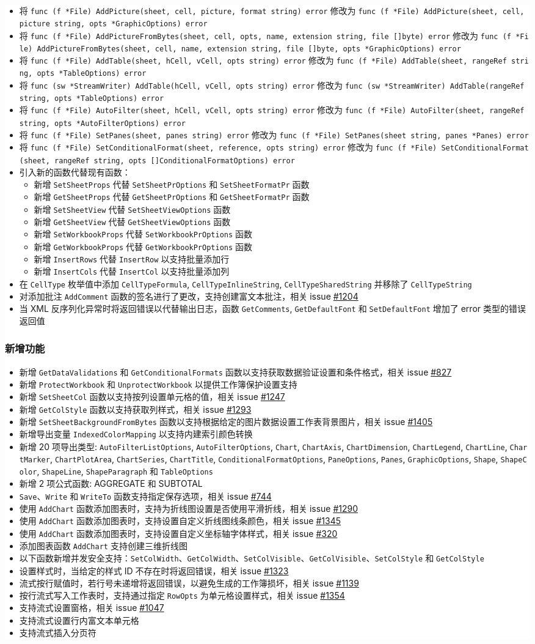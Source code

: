   * 将 `func (f *File) AddPicture(sheet, cell, picture, format string) error` 修改为 `func (f *File) AddPicture(sheet, cell, picture string, opts *GraphicOptions) error`
  * 将 `func (f *File) AddPictureFromBytes(sheet, cell, opts, name, extension string, file []byte) error` 修改为 `func (f *File) AddPictureFromBytes(sheet, cell, name, extension string, file []byte, opts *GraphicOptions) error`
  * 将 `func (f *File) AddTable(sheet, hCell, vCell, opts string) error` 修改为 `func (f *File) AddTable(sheet, rangeRef string, opts *TableOptions) error`
  * 将 `func (sw *StreamWriter) AddTable(hCell, vCell, opts string) error` 修改为 `func (sw *StreamWriter) AddTable(rangeRef string, opts *TableOptions) error`
  * 将 `func (f *File) AutoFilter(sheet, hCell, vCell, opts string) error` 修改为 `func (f *File) AutoFilter(sheet, rangeRef string, opts *AutoFilterOptions) error`
  * 将 `func (f *File) SetPanes(sheet, panes string) error` 修改为 `func (f *File) SetPanes(sheet string, panes *Panes) error`
  * 将 `func (f *File) SetConditionalFormat(sheet, reference, opts string) error` 修改为 `func (f *File) SetConditionalFormat(sheet, rangeRef string, opts []ConditionalFormatOptions) error`
* 引入新的函数代替现有函数：
  * 新增 `SetSheetProps` 代替 `SetSheetPrOptions` 和 `SetSheetFormatPr` 函数
  * 新增 `GetSheetProps` 代替 `GetSheetPrOptions` 和 `GetSheetFormatPr` 函数
  * 新增 `SetSheetView` 代替 `SetSheetViewOptions` 函数
  * 新增 `GetSheetView` 代替 `GetSheetViewOptions` 函数
  * 新增 `SetWorkbookProps` 代替 `SetWorkbookPrOptions` 函数
  * 新增 `GetWorkbookProps` 代替 `GetWorkbookPrOptions` 函数
  * 新增 `InsertRows` 代替 `InsertRow` 以支持批量添加行
  * 新增 `InsertCols` 代替 `InsertCol` 以支持批量添加列
* 在 `CellType` 枚举值中添加 `CellTypeFormula`, `CellTypeInlineString`, `CellTypeSharedString` 并移除了 `CellTypeString`
* 对添加批注 `AddComment` 函数的签名进行了更改，支持创建富文本批注，相关 issue [#1204](https://github.com/xuri/excelize/issues/1204)
* 当 XML 反序列化异常时将返回错误以代替输出日志，函数 `GetComments`, `GetDefaultFont` 和 `SetDefaultFont` 增加了 error 类型的错误返回值

### 新增功能

* 新增 `GetDataValidations` 和 `GetConditionalFormats` 函数以支持获取数据验证设置和条件格式，相关 issue [#827](https://github.com/xuri/excelize/issues/827)
* 新增 `ProtectWorkbook` 和 `UnprotectWorkbook` 以提供工作簿保护设置支持
* 新增 `SetSheetCol` 函数以支持按列设置单元格的值，相关 issue [#1247](https://github.com/xuri/excelize/issues/1247)
* 新增 `GetColStyle` 函数以支持获取列样式，相关 issue [#1293](https://github.com/xuri/excelize/issues/1293)
* 新增 `SetSheetBackgroundFromBytes` 函数以支持根据给定的图片数据设置工作表背景图片，相关 issue [#1405](https://github.com/xuri/excelize/issues/1405)
* 新增导出变量 `IndexedColorMapping` 以支持内建索引颜色转换
* 新增 20 项导出类型: `AutoFilterListOptions`, `AutoFilterOptions`, `Chart`, `ChartAxis`, `ChartDimension`, `ChartLegend`, `ChartLine`, `ChartMarker`, `ChartPlotArea`, `ChartSeries`, `ChartTitle`, `ConditionalFormatOptions`, `PaneOptions`, `Panes`, `GraphicOptions`, `Shape`, `ShapeColor`, `ShapeLine`, `ShapeParagraph` 和 `TableOptions`
* 新增 2 项公式函数: AGGREGATE 和 SUBTOTAL
* `Save`、`Write` 和 `WriteTo` 函数支持指定保存选项，相关 issue [#744](https://github.com/xuri/excelize/issues/744)
* 使用 `AddChart` 函数添加图表时，支持为折线图设置是否使用平滑折线，相关 issue [#1290](https://github.com/xuri/excelize/issues/1290)
* 使用 `AddChart` 函数添加图表时，支持设置自定义折线图线条颜色，相关 issue [#1345](https://github.com/xuri/excelize/issues/1345)
* 使用 `AddChart` 函数添加图表时，支持设置自定义坐标轴字体样式，相关 issue [#320](https://github.com/xuri/excelize/issues/320)
* 添加图表函数 `AddChart` 支持创建三维折线图
* 以下函数新增并发安全支持：`SetColWidth`、`GetColWidth`、`SetColVisible`、`GetColVisible`、`SetColStyle` 和 `GetColStyle`
* 设置样式时，当给定的样式 ID 不存在时将返回错误，相关 issue [#1323](https://github.com/xuri/excelize/issues/1323)
* 流式按行赋值时，若行号未递增将返回错误，以避免生成的工作簿损坏，相关 issue [#1139](https://github.com/xuri/excelize/issues/1139)
* 按行流式写入工作表时，支持通过指定 `RowOpts` 为单元格设置样式，相关 issue [#1354](https://github.com/xuri/excelize/issues/1354)
* 支持流式设置窗格，相关 issue [#1047](https://github.com/xuri/excelize/issues/1047)
* 支持流式设置行内富文本单元格
* 支持流式插入分页符